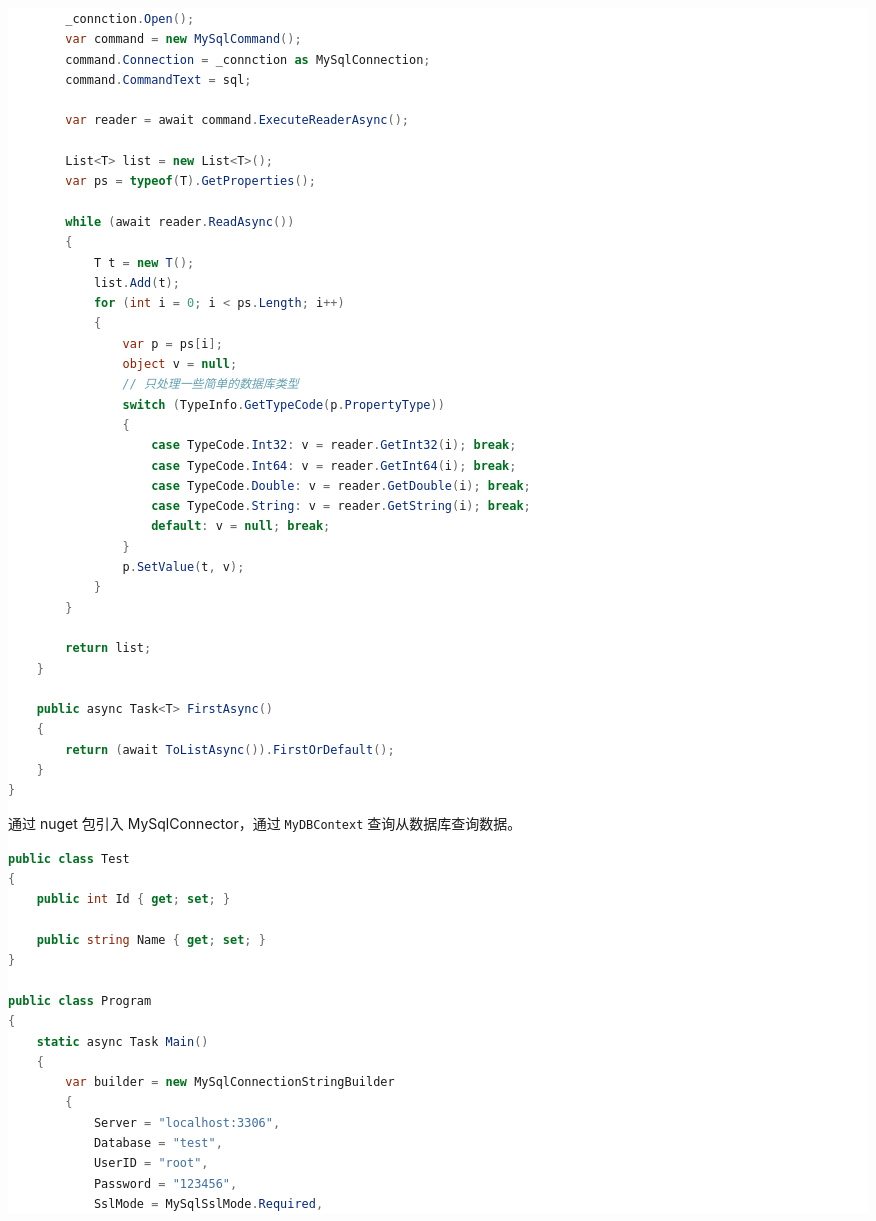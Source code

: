 ```csharp
        _connction.Open();
        var command = new MySqlCommand();
        command.Connection = _connction as MySqlConnection;
        command.CommandText = sql;

        var reader = await command.ExecuteReaderAsync();

        List<T> list = new List<T>();
        var ps = typeof(T).GetProperties();

        while (await reader.ReadAsync())
        {
            T t = new T();
            list.Add(t);
            for (int i = 0; i < ps.Length; i++)
            {
                var p = ps[i];
                object v = null;
                // 只处理一些简单的数据库类型
                switch (TypeInfo.GetTypeCode(p.PropertyType))
                {
                    case TypeCode.Int32: v = reader.GetInt32(i); break;
                    case TypeCode.Int64: v = reader.GetInt64(i); break;
                    case TypeCode.Double: v = reader.GetDouble(i); break;
                    case TypeCode.String: v = reader.GetString(i); break;
                    default: v = null; break;
                }
                p.SetValue(t, v);
            }
        }

        return list;
    }

    public async Task<T> FirstAsync()
    {
        return (await ToListAsync()).FirstOrDefault();
    }
}
```



通过 nuget 包引入 MySqlConnector，通过 `MyDBContext` 查询从数据库查询数据。



```csharp
public class Test
{
    public int Id { get; set; }

    public string Name { get; set; }
}

public class Program
{
    static async Task Main()
    {
        var builder = new MySqlConnectionStringBuilder
        {
            Server = "localhost:3306",
            Database = "test",
            UserID = "root",
            Password = "123456",
            SslMode = MySqlSslMode.Required,
```
